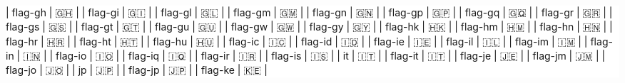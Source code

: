 | flag-gh                                                | 🇬🇭   |
| flag-gi                                                | 🇬🇮   |
| flag-gl                                                | 🇬🇱   |
| flag-gm                                                | 🇬🇲   |
| flag-gn                                                | 🇬🇳   |
| flag-gp                                                | 🇬🇵   |
| flag-gq                                                | 🇬🇶   |
| flag-gr                                                | 🇬🇷   |
| flag-gs                                                | 🇬🇸   |
| flag-gt                                                | 🇬🇹   |
| flag-gu                                                | 🇬🇺   |
| flag-gw                                                | 🇬🇼   |
| flag-gy                                                | 🇬🇾   |
| flag-hk                                                | 🇭🇰   |
| flag-hm                                                | 🇭🇲   |
| flag-hn                                                | 🇭🇳   |
| flag-hr                                                | 🇭🇷   |
| flag-ht                                                | 🇭🇹   |
| flag-hu                                                | 🇭🇺   |
| flag-ic                                                | 🇮🇨   |
| flag-id                                                | 🇮🇩   |
| flag-ie                                                | 🇮🇪   |
| flag-il                                                | 🇮🇱   |
| flag-im                                                | 🇮🇲   |
| flag-in                                                | 🇮🇳   |
| flag-io                                                | 🇮🇴   |
| flag-iq                                                | 🇮🇶   |
| flag-ir                                                | 🇮🇷   |
| flag-is                                                | 🇮🇸   |
| it                                                     | 🇮🇹   |
| flag-it                                                | 🇮🇹   |
| flag-je                                                | 🇯🇪   |
| flag-jm                                                | 🇯🇲   |
| flag-jo                                                | 🇯🇴   |
| jp                                                     | 🇯🇵   |
| flag-jp                                                | 🇯🇵   |
| flag-ke                                                | 🇰🇪   |